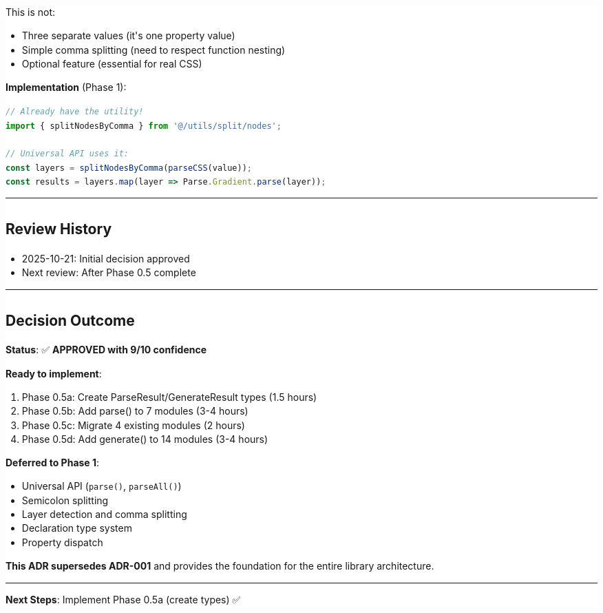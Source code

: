 This is not:
- Three separate values (it's one property value)
- Simple comma splitting (need to respect function nesting)
- Optional feature (essential for real CSS)

**Implementation** (Phase 1):
```typescript
// Already have the utility!
import { splitNodesByComma } from '@/utils/split/nodes';

// Universal API uses it:
const layers = splitNodesByComma(parseCSS(value));
const results = layers.map(layer => Parse.Gradient.parse(layer));
```

---

## Review History

- 2025-10-21: Initial decision approved
- Next review: After Phase 0.5 complete

---

## Decision Outcome

**Status**: ✅ **APPROVED with 9/10 confidence**

**Ready to implement**:
1. Phase 0.5a: Create ParseResult/GenerateResult types (1.5 hours)
2. Phase 0.5b: Add parse() to 7 modules (3-4 hours)
3. Phase 0.5c: Migrate 4 existing modules (2 hours)
4. Phase 0.5d: Add generate() to 14 modules (3-4 hours)

**Deferred to Phase 1**:
- Universal API (`parse()`, `parseAll()`)
- Semicolon splitting
- Layer detection and comma splitting
- Declaration type system
- Property dispatch

**This ADR supersedes ADR-001** and provides the foundation for the entire library architecture.

---

**Next Steps**: Implement Phase 0.5a (create types) ✅
